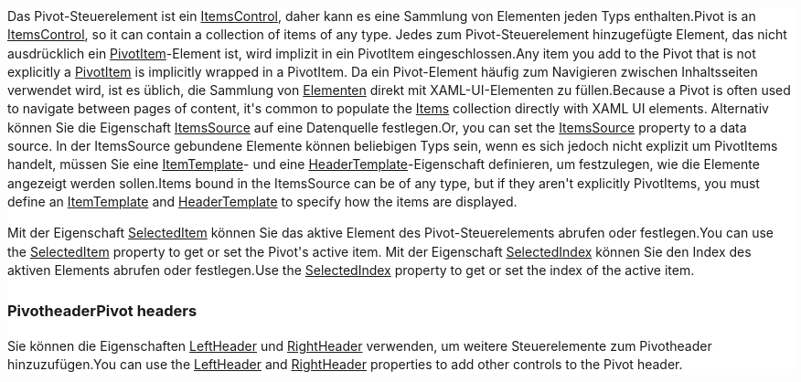 <span data-ttu-id="0631b-138">Das Pivot-Steuerelement ist ein [ItemsControl](https://msdn.microsoft.com/library/windows/apps/xaml/windows.ui.xaml.controls.itemscontrol.aspx), daher kann es eine Sammlung von Elementen jeden Typs enthalten.</span><span class="sxs-lookup"><span data-stu-id="0631b-138">Pivot is an [ItemsControl](https://msdn.microsoft.com/library/windows/apps/xaml/windows.ui.xaml.controls.itemscontrol.aspx), so it can contain a collection of items of any type.</span></span> <span data-ttu-id="0631b-139">Jedes zum Pivot-Steuerelement hinzugefügte Element, das nicht ausdrücklich ein [PivotItem](https://msdn.microsoft.com/library/windows/apps/xaml/windows.ui.xaml.controls.pivotitem.aspx)-Element ist, wird implizit in ein PivotItem eingeschlossen.</span><span class="sxs-lookup"><span data-stu-id="0631b-139">Any item you add to the Pivot that is not explicitly a [PivotItem](https://msdn.microsoft.com/library/windows/apps/xaml/windows.ui.xaml.controls.pivotitem.aspx) is implicitly wrapped in a PivotItem.</span></span> <span data-ttu-id="0631b-140">Da ein Pivot-Element häufig zum Navigieren zwischen Inhaltsseiten verwendet wird, ist es üblich, die Sammlung von [Elementen](https://msdn.microsoft.com/library/windows/apps/xaml/windows.ui.xaml.controls.itemscontrol.items.aspx) direkt mit XAML-UI-Elementen zu füllen.</span><span class="sxs-lookup"><span data-stu-id="0631b-140">Because a Pivot is often used to navigate between pages of content, it's common to populate the [Items](https://msdn.microsoft.com/library/windows/apps/xaml/windows.ui.xaml.controls.itemscontrol.items.aspx) collection directly with XAML UI elements.</span></span> <span data-ttu-id="0631b-141">Alternativ können Sie die Eigenschaft [ItemsSource](https://msdn.microsoft.com/library/windows/apps/xaml/windows.ui.xaml.controls.itemscontrol.itemssource.aspx) auf eine Datenquelle festlegen.</span><span class="sxs-lookup"><span data-stu-id="0631b-141">Or, you can set the [ItemsSource](https://msdn.microsoft.com/library/windows/apps/xaml/windows.ui.xaml.controls.itemscontrol.itemssource.aspx) property to a data source.</span></span> <span data-ttu-id="0631b-142">In der ItemsSource gebundene Elemente können beliebigen Typs sein, wenn es sich jedoch nicht explizit um PivotItems handelt, müssen Sie eine [ItemTemplate](https://msdn.microsoft.com/library/windows/apps/xaml/windows.ui.xaml.controls.itemscontrol.itemtemplate.aspx)- und eine [HeaderTemplate](https://msdn.microsoft.com/library/windows/apps/xaml/windows.ui.xaml.controls.pivot.headertemplate.aspx)-Eigenschaft definieren, um festzulegen, wie die Elemente angezeigt werden sollen.</span><span class="sxs-lookup"><span data-stu-id="0631b-142">Items bound in the ItemsSource can be of any type, but if they aren't explicitly PivotItems, you must define an [ItemTemplate](https://msdn.microsoft.com/library/windows/apps/xaml/windows.ui.xaml.controls.itemscontrol.itemtemplate.aspx) and [HeaderTemplate](https://msdn.microsoft.com/library/windows/apps/xaml/windows.ui.xaml.controls.pivot.headertemplate.aspx) to specify how the items are displayed.</span></span>

<span data-ttu-id="0631b-143">Mit der Eigenschaft [SelectedItem](https://msdn.microsoft.com/library/windows/apps/xaml/windows.ui.xaml.controls.pivot.selecteditem.aspx) können Sie das aktive Element des Pivot-Steuerelements abrufen oder festlegen.</span><span class="sxs-lookup"><span data-stu-id="0631b-143">You can use the [SelectedItem](https://msdn.microsoft.com/library/windows/apps/xaml/windows.ui.xaml.controls.pivot.selecteditem.aspx) property to get or set the Pivot's active item.</span></span> <span data-ttu-id="0631b-144">Mit der Eigenschaft [SelectedIndex](https://msdn.microsoft.com/library/windows/apps/xaml/windows.ui.xaml.controls.pivot.selectedindex.aspx) können Sie den Index des aktiven Elements abrufen oder festlegen.</span><span class="sxs-lookup"><span data-stu-id="0631b-144">Use the [SelectedIndex](https://msdn.microsoft.com/library/windows/apps/xaml/windows.ui.xaml.controls.pivot.selectedindex.aspx) property to get or set the index of the active item.</span></span>

### <a name="pivot-headers"></a><span data-ttu-id="0631b-145">Pivotheader</span><span class="sxs-lookup"><span data-stu-id="0631b-145">Pivot headers</span></span>

<span data-ttu-id="0631b-146">Sie können die Eigenschaften [LeftHeader](https://msdn.microsoft.com/library/windows/apps/xaml/windows.ui.xaml.controls.pivot.leftheader.aspx) und [RightHeader](https://msdn.microsoft.com/library/windows/apps/xaml/windows.ui.xaml.controls.pivot.rightheader.aspx) verwenden, um weitere Steuerelemente zum Pivotheader hinzuzufügen.</span><span class="sxs-lookup"><span data-stu-id="0631b-146">You can use the [LeftHeader](https://msdn.microsoft.com/library/windows/apps/xaml/windows.ui.xaml.controls.pivot.leftheader.aspx) and [RightHeader](https://msdn.microsoft.com/library/windows/apps/xaml/windows.ui.xaml.controls.pivot.rightheader.aspx) properties to add other controls to the Pivot header.</span></span>

